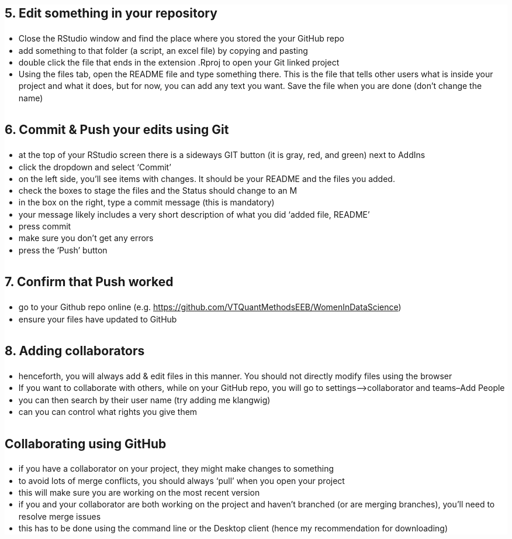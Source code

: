 ## 5. Edit something in your repository

-   Close the RStudio window and find the place where you stored the
    your GitHub repo
-   add something to that folder (a script, an excel file) by copying
    and pasting
-   double click the file that ends in the extension .Rproj to open your
    Git linked project
-   Using the files tab, open the README file and type something there.
    This is the file that tells other users what is inside your project
    and what it does, but for now, you can add any text you want. Save
    the file when you are done (don’t change the name)

## 6. Commit & Push your edits using Git

-   at the top of your RStudio screen there is a sideways GIT button (it
    is gray, red, and green) next to AddIns
-   click the dropdown and select ‘Commit’
-   on the left side, you’ll see items with changes. It should be your
    README and the files you added.
-   check the boxes to stage the files and the Status should change to
    an M
-   in the box on the right, type a commit message (this is mandatory)
-   your message likely includes a very short description of what you
    did ‘added file, README’
-   press commit
-   make sure you don’t get any errors
-   press the ‘Push’ button

## 7. Confirm that Push worked

-   go to your Github repo online
    (e.g. <https://github.com/VTQuantMethodsEEB/WomenInDataScience>)
-   ensure your files have updated to GitHub

## 8. Adding collaborators

-   henceforth, you will always add & edit files in this manner. You
    should not directly modify files using the browser
-   If you want to collaborate with others, while on your GitHub repo,
    you will go to settings–>collaborator and teams–Add People
-   you can then search by their user name (try adding me klangwig)
-   can you can control what rights you give them

## Collaborating using GitHub

-   if you have a collaborator on your project, they might make changes
    to something
-   to avoid lots of merge conflicts, you should always ‘pull’ when you
    open your project
-   this will make sure you are working on the most recent version
-   if you and your collaborator are both working on the project and
    haven’t branched (or are merging branches), you’ll need to resolve
    merge issues
-   this has to be done using the command line or the Desktop client
    (hence my recommendation for downloading)
